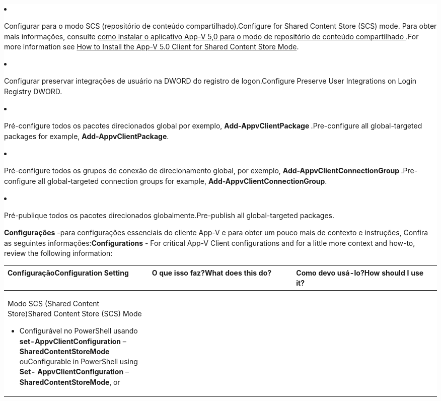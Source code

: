 <li><p><span data-ttu-id="dbcb3-180">Configurar para o modo SCS (repositório de conteúdo compartilhado).</span><span class="sxs-lookup"><span data-stu-id="dbcb3-180">Configure for Shared Content Store (SCS) mode.</span></span> <span data-ttu-id="dbcb3-181">Para obter mais informações, consulte <a href="how-to-install-the-app-v-50-client-for-shared-content-store-mode.md" data-raw-source="[How to Install the App-V 5.0 Client for Shared Content Store Mode](how-to-install-the-app-v-50-client-for-shared-content-store-mode.md)"> como instalar o aplicativo App-V 5,0 para o modo de repositório de conteúdo compartilhado </a> .</span><span class="sxs-lookup"><span data-stu-id="dbcb3-181">For more information see <a href="how-to-install-the-app-v-50-client-for-shared-content-store-mode.md" data-raw-source="[How to Install the App-V 5.0 Client for Shared Content Store Mode](how-to-install-the-app-v-50-client-for-shared-content-store-mode.md)">How to Install the App-V 5.0 Client for Shared Content Store Mode</a>.</span></span></p></li>
<li><p><span data-ttu-id="dbcb3-182">Configurar preservar integrações de usuário na DWORD do registro de logon.</span><span class="sxs-lookup"><span data-stu-id="dbcb3-182">Configure Preserve User Integrations on Login Registry DWORD.</span></span></p></li>
<li><p><span data-ttu-id="dbcb3-183">Pré-configure todos os pacotes direcionados global por exemplo, <strong> Add-AppvClientPackage </strong> .</span><span class="sxs-lookup"><span data-stu-id="dbcb3-183">Pre-configure all global-targeted packages for example, <strong>Add-AppvClientPackage</strong>.</span></span></p></li>
<li><p><span data-ttu-id="dbcb3-184">Pré-configure todos os grupos de conexão de direcionamento global, por exemplo, <strong> Add-AppvClientConnectionGroup </strong> .</span><span class="sxs-lookup"><span data-stu-id="dbcb3-184">Pre-configure all global-targeted connection groups for example, <strong>Add-AppvClientConnectionGroup</strong>.</span></span></p></li>
<li><p><span data-ttu-id="dbcb3-185">Pré-publique todos os pacotes direcionados globalmente.</span><span class="sxs-lookup"><span data-stu-id="dbcb3-185">Pre-publish all global-targeted packages.</span></span></p>
<p></p></li>
</ul></td>
</tr>
</tbody>
</table>



<span data-ttu-id="dbcb3-186">**Configurações** -para configurações essenciais do cliente App-V e para obter um pouco mais de contexto e instruções, Confira as seguintes informações:</span><span class="sxs-lookup"><span data-stu-id="dbcb3-186">**Configurations** - For critical App-V Client configurations and for a little more context and how-to, review the following information:</span></span>

<table>
<colgroup>
<col width="33%" />
<col width="33%" />
<col width="33%" />
</colgroup>
<thead>
<tr class="header">
<th align="left"><span data-ttu-id="dbcb3-187">Configuração</span><span class="sxs-lookup"><span data-stu-id="dbcb3-187">Configuration Setting</span></span></th>
<th align="left"><span data-ttu-id="dbcb3-188">O que isso faz?</span><span class="sxs-lookup"><span data-stu-id="dbcb3-188">What does this do?</span></span></th>
<th align="left"><span data-ttu-id="dbcb3-189">Como devo usá-lo?</span><span class="sxs-lookup"><span data-stu-id="dbcb3-189">How should I use it?</span></span></th>
</tr>
</thead>
<tbody>
<tr class="odd">
<td align="left"><p><span data-ttu-id="dbcb3-190">Modo SCS (Shared Content Store)</span><span class="sxs-lookup"><span data-stu-id="dbcb3-190">Shared Content Store (SCS) Mode</span></span></p>
<ul>
<li><p><span data-ttu-id="dbcb3-191">Configurável no PowerShell usando <strong> set-AppvClientConfiguration </strong> – <strong> SharedContentStoreMode </strong> ou</span><span class="sxs-lookup"><span data-stu-id="dbcb3-191">Configurable in PowerShell using <strong>Set- AppvClientConfiguration</strong> –<strong>SharedContentStoreMode</strong>, or</span></span></p></li>